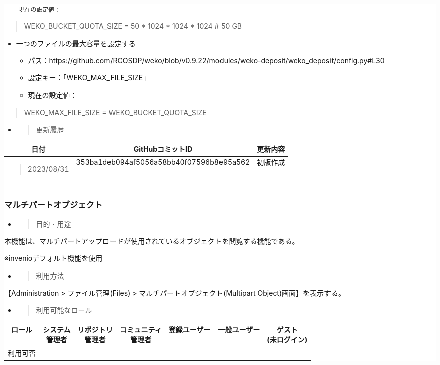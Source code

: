       - 現在の設定値：

> WEKO\_BUCKET\_QUOTA\_SIZE = 50 \* 1024 \* 1024 \* 1024 \# 50 GB

  - 一つのファイルの最大容量を設定する
    
      - パス：<https://github.com/RCOSDP/weko/blob/v0.9.22/modules/weko-deposit/weko_deposit/config.py#L30>
    
      - 設定キー：「WEKO\_MAX\_FILE\_SIZE」
    
      - 現在の設定値：

> WEKO\_MAX\_FILE\_SIZE = WEKO\_BUCKET\_QUOTA\_SIZE

  - > 更新履歴

<table>
<thead>
<tr class="header">
<th>日付</th>
<th>GitHubコミットID</th>
<th>更新内容</th>
</tr>
</thead>
<tbody>
<tr class="odd">
<td><blockquote>
<p>2023/08/31</p>
</blockquote></td>
<td>353ba1deb094af5056a58bb40f07596b8e95a562</td>
<td>初版作成</td>
</tr>
</tbody>
</table>

##   

### マルチパートオブジェクト

  - > 目的・用途

本機能は、マルチパートアップロードが使用されているオブジェクトを閲覧する機能である。

※invenioデフォルト機能を使用

  - > 利用方法

【Administration \> ファイル管理(Files) \> マルチパートオブジェクト(Multipart Object)画面】を表示する。

  - > 利用可能なロール

<table>
<thead>
<tr class="header">
<th>ロール</th>
<th>システム<br />
管理者</th>
<th>リポジトリ<br />
管理者</th>
<th>コミュニティ<br />
管理者</th>
<th>登録ユーザー</th>
<th>一般ユーザー</th>
<th>ゲスト<br />
(未ログイン)</th>
</tr>
</thead>
<tbody>
<tr class="odd">
<td>利用可否</td>
